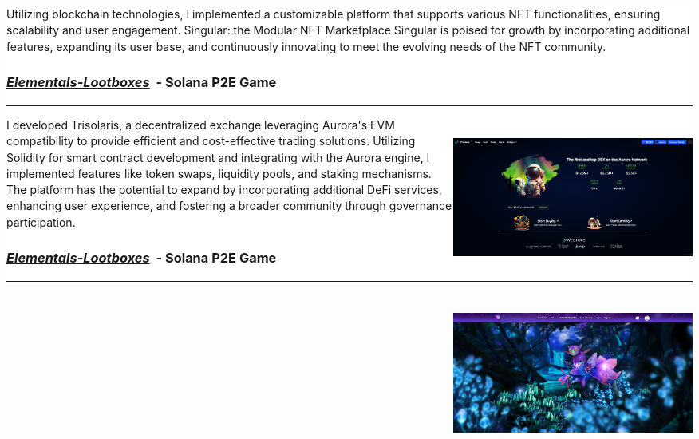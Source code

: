 Utilizing blockchain technologies, I implemented a customizable platform that supports various NFT functionalities, ensuring scalability and user engagement.
Singular: the Modular NFT Marketplace
Singular is poised for growth by incorporating additional features, expanding its user base, and continuously innovating to meet the evolving needs of the NFT community.
<h3><u><strong><i>Elementals-Lootboxes</i></strong></u> &nbsp;- Solana P2E Game</h3>
<hr />

<img align="right" width="300px" height="200px" src="https://github.com/akyo0000212/Web3-Solana-Bitcoin-NFT-Dex-Defi-DAO-P2EGame-SmartContract-Projects/blob/main/sources/5.png">
I developed Trisolaris, a decentralized exchange leveraging Aurora's EVM compatibility to provide efficient and cost-effective trading solutions.
Utilizing Solidity for smart contract development and integrating with the Aurora engine, I implemented features like token swaps, liquidity pools, and staking mechanisms.
The platform has the potential to expand by incorporating additional DeFi services, enhancing user experience, and fostering a broader community through governance participation.


<h3><u><strong><i>Elementals-Lootboxes</i></strong></u> &nbsp;- Solana P2E Game</h3>
<hr />

<img align="right" width="300px" height="200px" src="https://github.com/akyo0000212/Web3-Solana-Bitcoin-NFT-Dex-Defi-DAO-P2EGame-SmartContract-Projects/blob/main/sources/6.png">